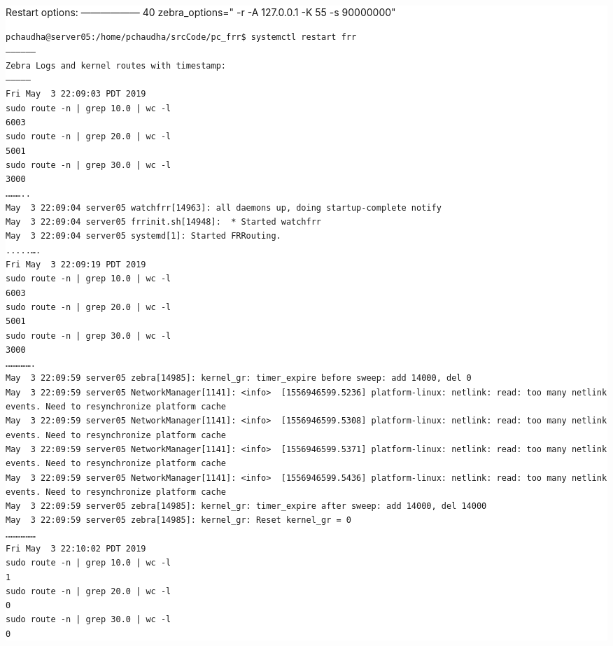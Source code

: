 Restart options:
——————
40 zebra_options="  -r -A 127.0.0.1 -K 55 -s 90000000"

```
pchaudha@server05:/home/pchaudha/srcCode/pc_frr$ systemctl restart frr
——————
Zebra Logs and kernel routes with timestamp:
—————
Fri May  3 22:09:03 PDT 2019
sudo route -n | grep 10.0 | wc -l
6003
sudo route -n | grep 20.0 | wc -l
5001
sudo route -n | grep 30.0 | wc -l
3000
………..
May  3 22:09:04 server05 watchfrr[14963]: all daemons up, doing startup-complete notify
May  3 22:09:04 server05 frrinit.sh[14948]:  * Started watchfrr
May  3 22:09:04 server05 systemd[1]: Started FRRouting.
.....….
Fri May  3 22:09:19 PDT 2019
sudo route -n | grep 10.0 | wc -l
6003
sudo route -n | grep 20.0 | wc -l
5001
sudo route -n | grep 30.0 | wc -l
3000
…………….
May  3 22:09:59 server05 zebra[14985]: kernel_gr: timer_expire before sweep: add 14000, del 0
May  3 22:09:59 server05 NetworkManager[1141]: <info>  [1556946599.5236] platform-linux: netlink: read: too many netlink events. Need to resynchronize platform cache
May  3 22:09:59 server05 NetworkManager[1141]: <info>  [1556946599.5308] platform-linux: netlink: read: too many netlink events. Need to resynchronize platform cache
May  3 22:09:59 server05 NetworkManager[1141]: <info>  [1556946599.5371] platform-linux: netlink: read: too many netlink events. Need to resynchronize platform cache
May  3 22:09:59 server05 NetworkManager[1141]: <info>  [1556946599.5436] platform-linux: netlink: read: too many netlink events. Need to resynchronize platform cache
May  3 22:09:59 server05 zebra[14985]: kernel_gr: timer_expire after sweep: add 14000, del 14000
May  3 22:09:59 server05 zebra[14985]: kernel_gr: Reset kernel_gr = 0
………………
Fri May  3 22:10:02 PDT 2019
sudo route -n | grep 10.0 | wc -l
1
sudo route -n | grep 20.0 | wc -l
0
sudo route -n | grep 30.0 | wc -l
0
```




